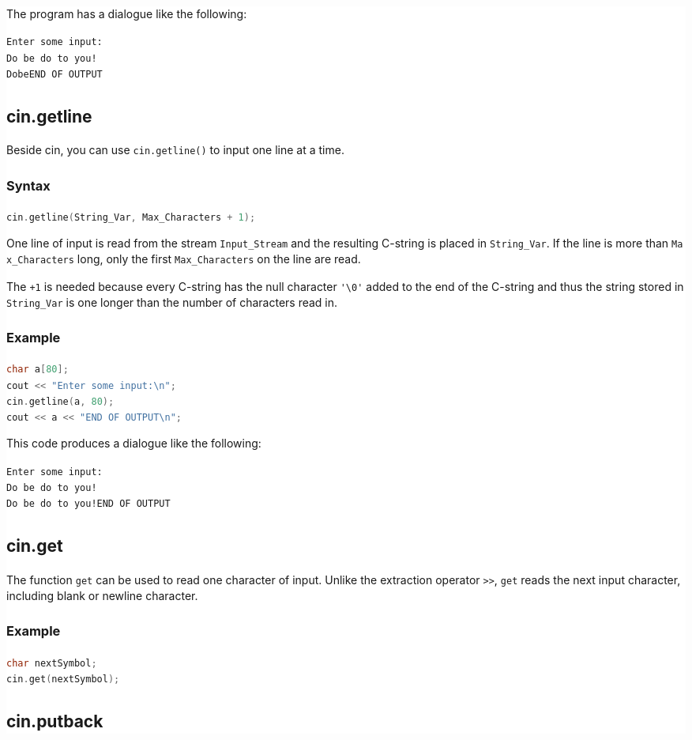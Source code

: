 The program has a dialogue like the following:

```
Enter some input:
Do be do to you!
DobeEND OF OUTPUT
```

## cin.getline

Beside cin, you can use `cin.getline()` to input one line at a time. 

### Syntax

```cpp
cin.getline(String_Var, Max_Characters + 1);
```

One line of input is read from the stream `Input_Stream` and the resulting C-string is placed in `String_Var`. If the line is more than `Max_Characters` long, only the first `Max_Characters` on the line are read.

The `+1` is needed because every C-string has the null character `'\0'` added to the end of the C-string and thus the string stored in `String_Var` is one longer than the number of characters read in.

### Example

```cpp
char a[80];
cout << "Enter some input:\n";
cin.getline(a, 80);
cout << a << "END OF OUTPUT\n";
```

This code produces a dialogue like the following:

```
Enter some input:
Do be do to you!
Do be do to you!END OF OUTPUT
```

## cin.get

The function `get` can be used to read one character of input. Unlike the extraction operator `>>`, `get` reads the next input character, including blank or newline character.

### Example

```cpp
char nextSymbol;
cin.get(nextSymbol);
```

## cin.putback
